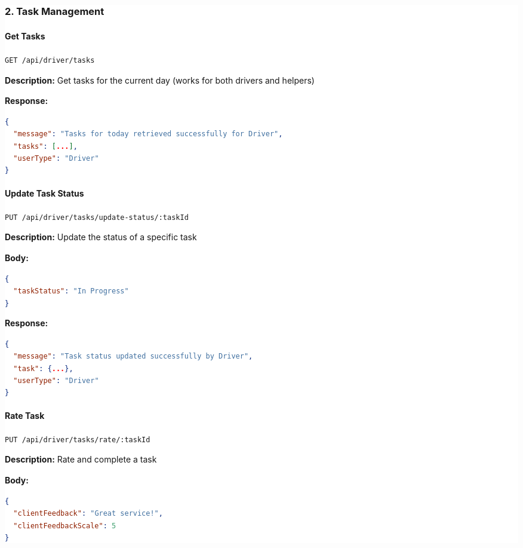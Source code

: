 ```json
```

### 2. Task Management

#### Get Tasks
```
GET /api/driver/tasks
```

**Description:** Get tasks for the current day (works for both drivers and helpers)

**Response:**
```json
{
  "message": "Tasks for today retrieved successfully for Driver",
  "tasks": [...],
  "userType": "Driver"
}
```

#### Update Task Status
```
PUT /api/driver/tasks/update-status/:taskId
```

**Description:** Update the status of a specific task

**Body:**
```json
{
  "taskStatus": "In Progress"
}
```

**Response:**
```json
{
  "message": "Task status updated successfully by Driver",
  "task": {...},
  "userType": "Driver"
}
```

#### Rate Task
```
PUT /api/driver/tasks/rate/:taskId
```

**Description:** Rate and complete a task

**Body:**
```json
{
  "clientFeedback": "Great service!",
  "clientFeedbackScale": 5
}
```
